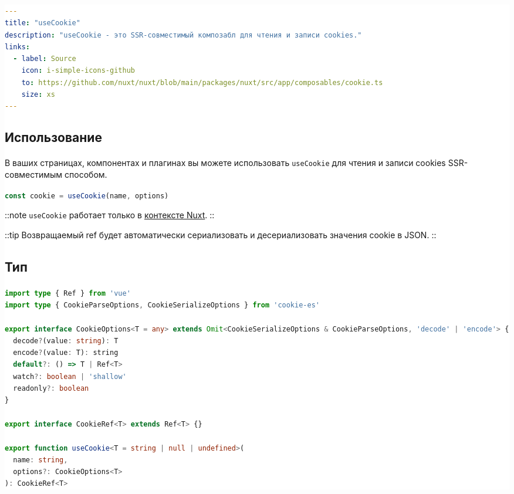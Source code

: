 ```yaml
---
title: "useCookie"
description: "useCookie - это SSR-совместимый композабл для чтения и записи cookies."
links:
  - label: Source
    icon: i-simple-icons-github
    to: https://github.com/nuxt/nuxt/blob/main/packages/nuxt/src/app/composables/cookie.ts
    size: xs
---
```


## Использование

В ваших страницах, компонентах и плагинах вы можете использовать `useCookie` для чтения и записи cookies SSR-совместимым способом.

```ts
const cookie = useCookie(name, options)
```

::note
`useCookie` работает только в [контексте Nuxt](/docs/guide/going-further/nuxt-app#the-nuxt-context).
::

::tip
Возвращаемый ref будет автоматически сериализовать и десериализовать значения cookie в JSON.
::

## Тип

```ts [Сигнатура]
import type { Ref } from 'vue'
import type { CookieParseOptions, CookieSerializeOptions } from 'cookie-es'

export interface CookieOptions<T = any> extends Omit<CookieSerializeOptions & CookieParseOptions, 'decode' | 'encode'> {
  decode?(value: string): T
  encode?(value: T): string
  default?: () => T | Ref<T>
  watch?: boolean | 'shallow'
  readonly?: boolean
}

export interface CookieRef<T> extends Ref<T> {}

export function useCookie<T = string | null | undefined>(
  name: string,
  options?: CookieOptions<T>
): CookieRef<T>
```
